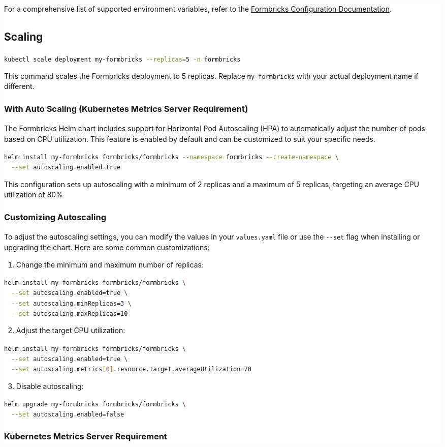 For a comprehensive list of supported environment variables, refer to the [Formbricks Configuration Documentation](https://formbricks.com/docs/self-hosting/configuration).

## Scaling

```bash
kubectl scale deployment my-formbricks --replicas=5 -n formbricks
```

This command scales the Formbricks deployment to 5 replicas. Replace `my-formbricks` with your actual deployment name if different.

### With Auto Scaling (Kubernetes Metrics Server Requirement)

The Formbricks Helm chart includes support for Horizontal Pod Autoscaling (HPA) to automatically adjust the number of pods based on CPU utilization. This feature is enabled by default and can be customized to suit your specific needs.

```bash
helm install my-formbricks formbricks/formbricks --namespace formbricks --create-namespace \
  --set autoscaling.enabled=true
```

This configuration sets up autoscaling with a minimum of 2 replicas and a maximum of 5 replicas, targeting an average CPU utilization of 80%

### Customizing Autoscaling

To adjust the autoscaling settings, you can modify the values in your `values.yaml` file or use the `--set` flag when installing or upgrading the chart. Here are some common customizations:

1. Change the minimum and maximum number of replicas:

```bash
helm install my-formbricks formbricks/formbricks \
  --set autoscaling.enabled=true \
  --set autoscaling.minReplicas=3 \
  --set autoscaling.maxReplicas=10
```

2. Adjust the target CPU utilization:

```bash
helm install my-formbricks formbricks/formbricks \
  --set autoscaling.enabled=true \
  --set autoscaling.metrics[0].resource.target.averageUtilization=70
```

3. Disable autoscaling:

```bash
helm upgrade my-formbricks formbricks/formbricks \
  --set autoscaling.enabled=false
```

### Kubernetes Metrics Server Requirement
